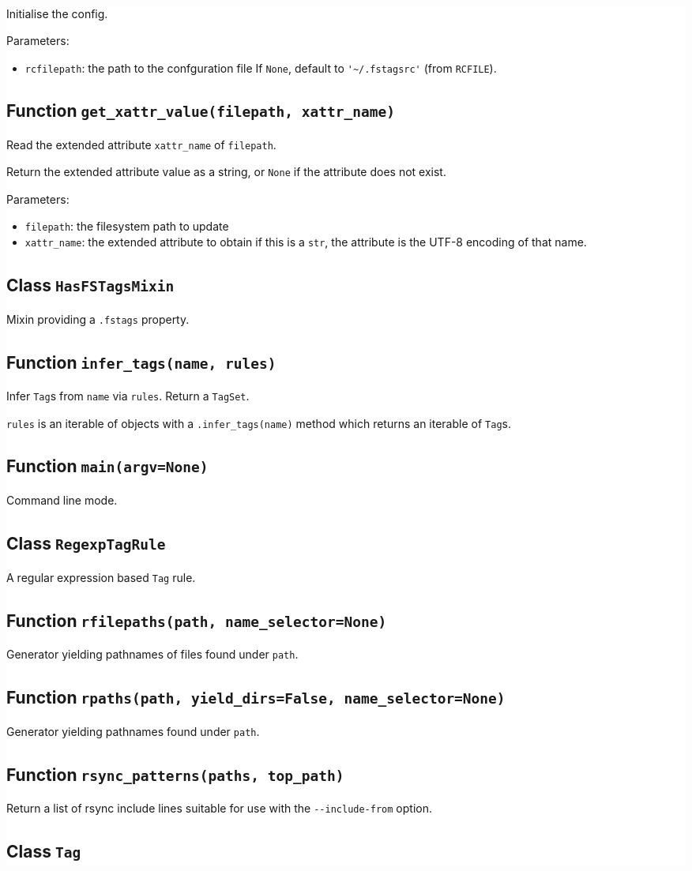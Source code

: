 Initialise the config.

Parameters:
* `rcfilepath`: the path to the confguration file
  If `None`, default to `'~/.fstagsrc'` (from `RCFILE`).

## Function `get_xattr_value(filepath, xattr_name)`

Read the extended attribute `xattr_name` of `filepath`.

Return the extended attribute value as a string,
or `None` if the attribute does not exist.

Parameters:
* `filepath`: the filesystem path to update
* `xattr_name`: the extended attribute to obtain
  if this is a `str`, the attribute is the UTF-8 encoding of that name.

## Class `HasFSTagsMixin`

Mixin providing a `.fstags` property.

## Function `infer_tags(name, rules)`

Infer `Tag`s from `name` via `rules`. Return a `TagSet`.

`rules` is an iterable of objects with a `.infer_tags(name)` method
which returns an iterable of `Tag`s.

## Function `main(argv=None)`

Command line mode.

## Class `RegexpTagRule`

A regular expression based `Tag` rule.

## Function `rfilepaths(path, name_selector=None)`

Generator yielding pathnames of files found under `path`.

## Function `rpaths(path, yield_dirs=False, name_selector=None)`

Generator yielding pathnames found under `path`.

## Function `rsync_patterns(paths, top_path)`

Return a list of rsync include lines
suitable for use with the `--include-from` option.

## Class `Tag`
